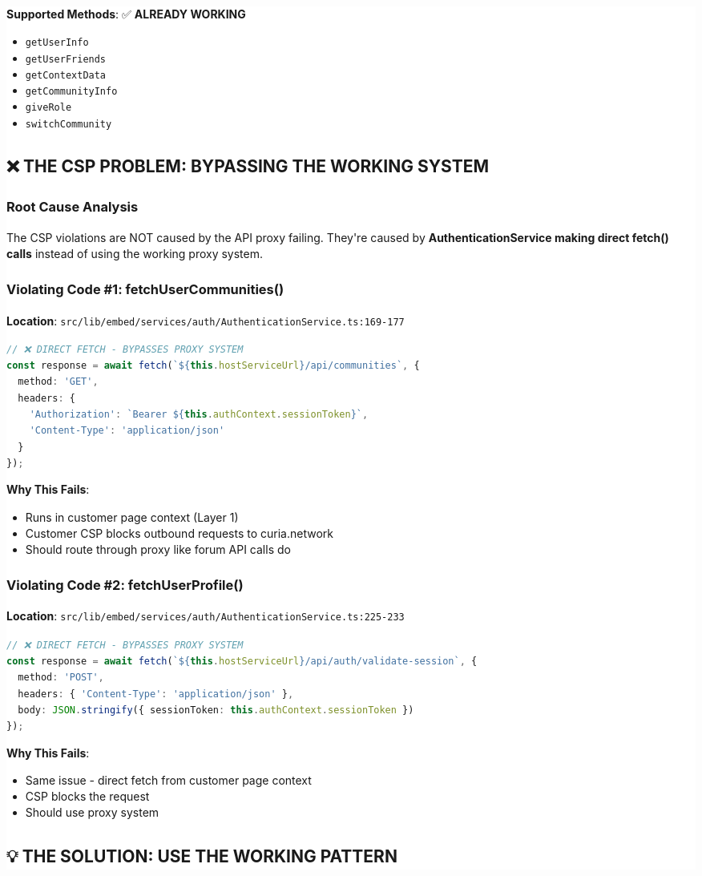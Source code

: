 **Supported Methods**: ✅ **ALREADY WORKING**
- `getUserInfo` 
- `getUserFriends`
- `getContextData`
- `getCommunityInfo`
- `giveRole`
- `switchCommunity`

## ❌ **THE CSP PROBLEM: BYPASSING THE WORKING SYSTEM**

### **Root Cause Analysis**

The CSP violations are NOT caused by the API proxy failing. They're caused by **AuthenticationService making direct fetch() calls** instead of using the working proxy system.

### **Violating Code #1: fetchUserCommunities()**

**Location**: `src/lib/embed/services/auth/AuthenticationService.ts:169-177`

```typescript
// ❌ DIRECT FETCH - BYPASSES PROXY SYSTEM
const response = await fetch(`${this.hostServiceUrl}/api/communities`, {
  method: 'GET',
  headers: {
    'Authorization': `Bearer ${this.authContext.sessionToken}`,
    'Content-Type': 'application/json'
  }
});
```

**Why This Fails**: 
- Runs in customer page context (Layer 1)
- Customer CSP blocks outbound requests to curia.network
- Should route through proxy like forum API calls do

### **Violating Code #2: fetchUserProfile()**

**Location**: `src/lib/embed/services/auth/AuthenticationService.ts:225-233`

```typescript
// ❌ DIRECT FETCH - BYPASSES PROXY SYSTEM  
const response = await fetch(`${this.hostServiceUrl}/api/auth/validate-session`, {
  method: 'POST',
  headers: { 'Content-Type': 'application/json' },
  body: JSON.stringify({ sessionToken: this.authContext.sessionToken })
});
```

**Why This Fails**:
- Same issue - direct fetch from customer page context
- CSP blocks the request
- Should use proxy system

## 💡 **THE SOLUTION: USE THE WORKING PATTERN**
